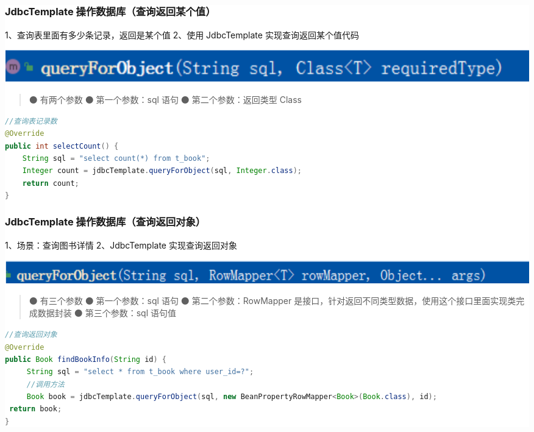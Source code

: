 ```java
```



### JdbcTemplate 操作数据库（查询返回某个值）

1、查询表里面有多少条记录，返回是某个值
2、使用 JdbcTemplate 实现查询返回某个值代码

![](spring5.assets/35.png)

> ⚫ 有两个参数 
> ⚫ 第一个参数：sql 语句
> ⚫ 第二个参数：返回类型 Class

```java
//查询表记录数
@Override
public int selectCount() {
 	String sql = "select count(*) from t_book";
 	Integer count = jdbcTemplate.queryForObject(sql, Integer.class);
 	return count;
}
```



### JdbcTemplate 操作数据库（查询返回对象）

1、场景：查询图书详情
2、JdbcTemplate 实现查询返回对象

![](spring5.assets/34.png)

> ⚫ 有三个参数 
> ⚫ 第一个参数：sql 语句
> ⚫ 第二个参数：RowMapper 是接口，针对返回不同类型数据，使用这个接口里面实现类完成数据封装
> ⚫ 第三个参数：sql 语句值

```java
//查询返回对象
@Override
public Book findBookInfo(String id) {
	 String sql = "select * from t_book where user_id=?";
	 //调用方法
	 Book book = jdbcTemplate.queryForObject(sql, new BeanPropertyRowMapper<Book>(Book.class), id);
 return book;
}
```

